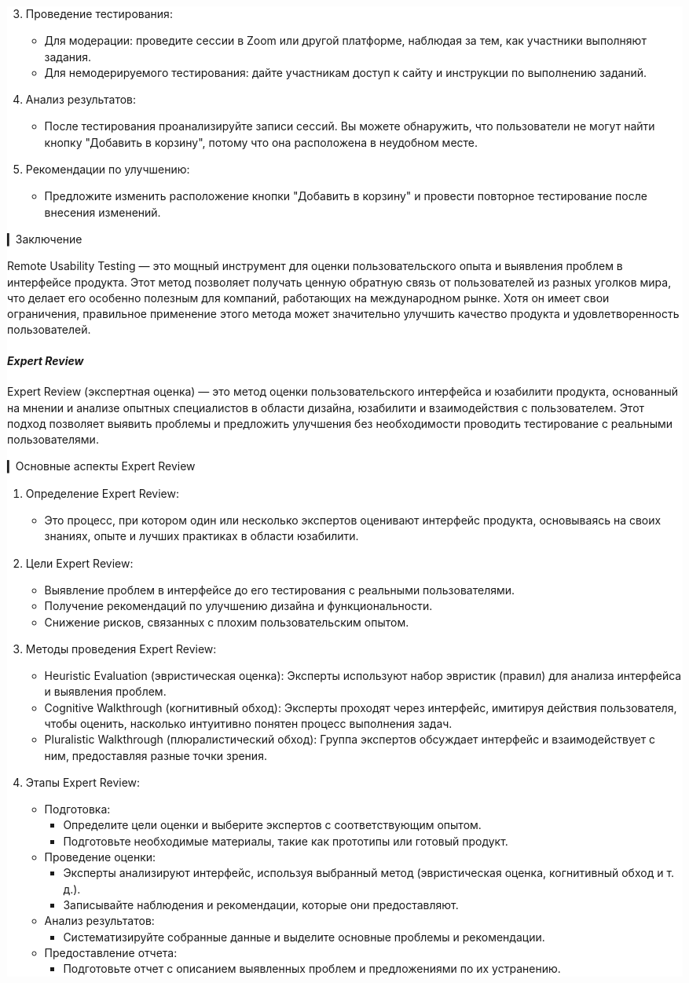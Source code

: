 3. Проведение тестирования:
   - Для модерации: проведите сессии в Zoom или другой платформе, наблюдая за тем, как участники выполняют задания.
   - Для немодерируемого тестирования: дайте участникам доступ к сайту и инструкции по выполнению заданий.

4. Анализ результатов:
   - После тестирования проанализируйте записи сессий. Вы можете обнаружить, что пользователи не могут найти кнопку "Добавить в корзину", потому что она расположена в неудобном месте.

5. Рекомендации по улучшению:
   - Предложите изменить расположение кнопки "Добавить в корзину" и провести повторное тестирование после внесения изменений.

▎Заключение

Remote Usability Testing — это мощный инструмент для оценки пользовательского опыта и выявления проблем в интерфейсе продукта. Этот метод позволяет получать ценную обратную связь от пользователей из разных уголков мира, что делает его особенно полезным для компаний, работающих на международном рынке. Хотя он имеет свои ограничения, правильное применение этого метода может значительно улучшить качество продукта и удовлетворенность пользователей.

#### *Expert Review*

Expert Review (экспертная оценка) — это метод оценки пользовательского интерфейса и юзабилити продукта, основанный на мнении и анализе опытных специалистов в области дизайна, юзабилити и взаимодействия с пользователем. Этот подход позволяет выявить проблемы и предложить улучшения без необходимости проводить тестирование с реальными пользователями.

▎Основные аспекты Expert Review

1. Определение Expert Review:
   - Это процесс, при котором один или несколько экспертов оценивают интерфейс продукта, основываясь на своих знаниях, опыте и лучших практиках в области юзабилити.

2. Цели Expert Review:
   - Выявление проблем в интерфейсе до его тестирования с реальными пользователями.
   - Получение рекомендаций по улучшению дизайна и функциональности.
   - Снижение рисков, связанных с плохим пользовательским опытом.

3. Методы проведения Expert Review:
   - Heuristic Evaluation (эвристическая оценка): Эксперты используют набор эвристик (правил) для анализа интерфейса и выявления проблем.
   - Cognitive Walkthrough (когнитивный обход): Эксперты проходят через интерфейс, имитируя действия пользователя, чтобы оценить, насколько интуитивно понятен процесс выполнения задач.
   - Pluralistic Walkthrough (плюралистический обход): Группа экспертов обсуждает интерфейс и взаимодействует с ним, предоставляя разные точки зрения.

4. Этапы Expert Review:
   - Подготовка:
     - Определите цели оценки и выберите экспертов с соответствующим опытом.
     - Подготовьте необходимые материалы, такие как прототипы или готовый продукт.
   - Проведение оценки:
     - Эксперты анализируют интерфейс, используя выбранный метод (эвристическая оценка, когнитивный обход и т. д.).
     - Записывайте наблюдения и рекомендации, которые они предоставляют.
   - Анализ результатов:
     - Систематизируйте собранные данные и выделите основные проблемы и рекомендации.
   - Предоставление отчета:
     - Подготовьте отчет с описанием выявленных проблем и предложениями по их устранению.
